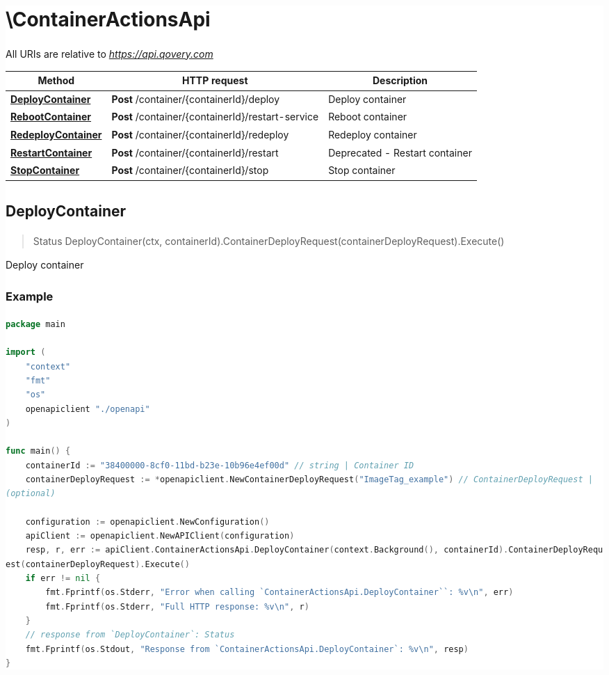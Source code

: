# \ContainerActionsApi

All URIs are relative to *https://api.qovery.com*

Method | HTTP request | Description
------------- | ------------- | -------------
[**DeployContainer**](ContainerActionsApi.md#DeployContainer) | **Post** /container/{containerId}/deploy | Deploy container
[**RebootContainer**](ContainerActionsApi.md#RebootContainer) | **Post** /container/{containerId}/restart-service | Reboot container
[**RedeployContainer**](ContainerActionsApi.md#RedeployContainer) | **Post** /container/{containerId}/redeploy | Redeploy container
[**RestartContainer**](ContainerActionsApi.md#RestartContainer) | **Post** /container/{containerId}/restart | Deprecated - Restart container
[**StopContainer**](ContainerActionsApi.md#StopContainer) | **Post** /container/{containerId}/stop | Stop container



## DeployContainer

> Status DeployContainer(ctx, containerId).ContainerDeployRequest(containerDeployRequest).Execute()

Deploy container



### Example

```go
package main

import (
    "context"
    "fmt"
    "os"
    openapiclient "./openapi"
)

func main() {
    containerId := "38400000-8cf0-11bd-b23e-10b96e4ef00d" // string | Container ID
    containerDeployRequest := *openapiclient.NewContainerDeployRequest("ImageTag_example") // ContainerDeployRequest |  (optional)

    configuration := openapiclient.NewConfiguration()
    apiClient := openapiclient.NewAPIClient(configuration)
    resp, r, err := apiClient.ContainerActionsApi.DeployContainer(context.Background(), containerId).ContainerDeployRequest(containerDeployRequest).Execute()
    if err != nil {
        fmt.Fprintf(os.Stderr, "Error when calling `ContainerActionsApi.DeployContainer``: %v\n", err)
        fmt.Fprintf(os.Stderr, "Full HTTP response: %v\n", r)
    }
    // response from `DeployContainer`: Status
    fmt.Fprintf(os.Stdout, "Response from `ContainerActionsApi.DeployContainer`: %v\n", resp)
}
```
